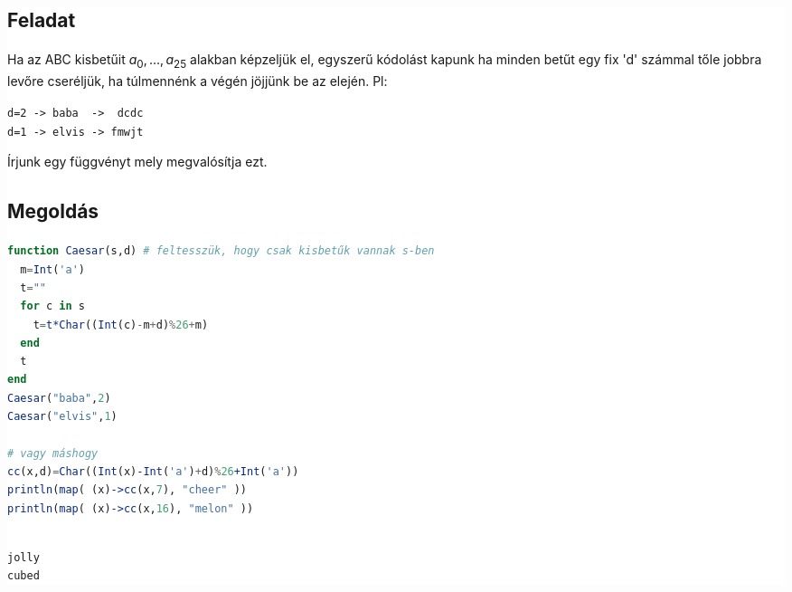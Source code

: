 
## Feladat 
Ha az ABC kisbetűit $a_0,\ldots,a_{25}$ alakban képzeljük el, egyszerű kódolást kapunk ha minden betűt egy fix 'd' számmal tőle jobbra levőre cseréljük, ha túlmennénk a végén jöjjünk be az elején. Pl:
```
d=2 -> baba  ->  dcdc
d=1 -> elvis -> fmwjt 
```
Írjunk egy függvényt mely megvalósítja ezt.

## Megoldás


```julia
function Caesar(s,d) # feltesszük, hogy csak kisbetűk vannak s-ben
  m=Int('a')
  t=""
  for c in s
    t=t*Char((Int(c)-m+d)%26+m)
  end
  t
end
Caesar("baba",2)
Caesar("elvis",1)

# vagy máshogy
cc(x,d)=Char((Int(x)-Int('a')+d)%26+Int('a'))
println(map( (x)->cc(x,7), "cheer" ))
println(map( (x)->cc(x,16), "melon" ))



```

    jolly
    cubed

